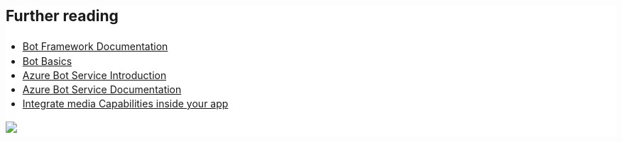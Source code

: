 ## Further reading

- [Bot Framework Documentation](https://docs.botframework.com)
- [Bot Basics](https://docs.microsoft.com/azure/bot-service/bot-builder-basics?view=azure-bot-service-4.0)
- [Azure Bot Service Introduction](https://docs.microsoft.com/azure/bot-service/bot-service-overview-introduction?view=azure-bot-service-4.0)
- [Azure Bot Service Documentation](https://docs.microsoft.com/azure/bot-service/?view=azure-bot-service-4.0)
- [Integrate media Capabilities inside your app](https://learn.microsoft.com/microsoftteams/platform/concepts/device-capabilities/media-capabilities?tabs=mobile)


<img src="https://pnptelemetry.azurewebsites.net/microsoft-teams-samples/samples/app-installation-using-qr-code-csharp" />